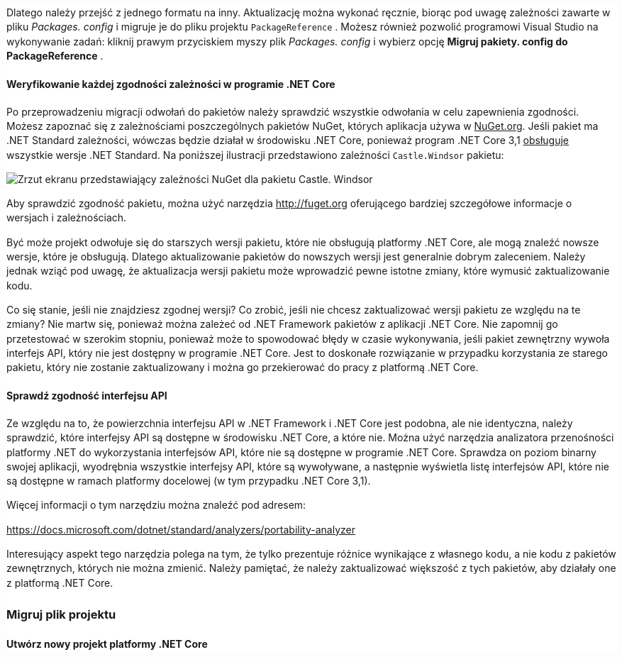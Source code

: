 Dlatego należy przejść z jednego formatu na inny. Aktualizację można wykonać ręcznie, biorąc pod uwagę zależności zawarte w pliku *Packages. config* i migruje je do pliku projektu `PackageReference` . Możesz również pozwolić programowi Visual Studio na wykonywanie zadań: kliknij prawym przyciskiem myszy plik *Packages. config* i wybierz opcję **Migruj pakiety. config do PackageReference** .

#### <a name="verify-every-dependency-compatibility-in-net-core"></a>Weryfikowanie każdej zgodności zależności w programie .NET Core

Po przeprowadzeniu migracji odwołań do pakietów należy sprawdzić wszystkie odwołania w celu zapewnienia zgodności. Możesz zapoznać się z zależnościami poszczególnych pakietów NuGet, których aplikacja używa w [NuGet.org](https://www.nuget.org/). Jeśli pakiet ma .NET Standard zależności, wówczas będzie działał w środowisku .NET Core, ponieważ program .NET Core 3,1 [obsługuje](../../standard/net-standard.md#net-implementation-support) wszystkie wersje .NET Standard. Na poniższej ilustracji przedstawiono zależności `Castle.Windsor` pakietu:

![Zrzut ekranu przedstawiający zależności NuGet dla pakietu Castle. Windsor](./media/example-migration-core/nuget-dependencies.png)

Aby sprawdzić zgodność pakietu, można użyć narzędzia <http://fuget.org> oferującego bardziej szczegółowe informacje o wersjach i zależnościach.

Być może projekt odwołuje się do starszych wersji pakietu, które nie obsługują platformy .NET Core, ale mogą znaleźć nowsze wersje, które je obsługują. Dlatego aktualizowanie pakietów do nowszych wersji jest generalnie dobrym zaleceniem. Należy jednak wziąć pod uwagę, że aktualizacja wersji pakietu może wprowadzić pewne istotne zmiany, które wymusić zaktualizowanie kodu.

Co się stanie, jeśli nie znajdziesz zgodnej wersji? Co zrobić, jeśli nie chcesz zaktualizować wersji pakietu ze względu na te zmiany? Nie martw się, ponieważ można zależeć od .NET Framework pakietów z aplikacji .NET Core. Nie zapomnij go przetestować w szerokim stopniu, ponieważ może to spowodować błędy w czasie wykonywania, jeśli pakiet zewnętrzny wywoła interfejs API, który nie jest dostępny w programie .NET Core. Jest to doskonałe rozwiązanie w przypadku korzystania ze starego pakietu, który nie zostanie zaktualizowany i można go przekierować do pracy z platformą .NET Core.

#### <a name="check-for-api-compatibility"></a>Sprawdź zgodność interfejsu API

Ze względu na to, że powierzchnia interfejsu API w .NET Framework i .NET Core jest podobna, ale nie identyczna, należy sprawdzić, które interfejsy API są dostępne w środowisku .NET Core, a które nie. Można użyć narzędzia analizatora przenośności platformy .NET do wykorzystania interfejsów API, które nie są dostępne w programie .NET Core. Sprawdza on poziom binarny swojej aplikacji, wyodrębnia wszystkie interfejsy API, które są wywoływane, a następnie wyświetla listę interfejsów API, które nie są dostępne w ramach platformy docelowej (w tym przypadku .NET Core 3,1).

Więcej informacji o tym narzędziu można znaleźć pod adresem:

<https://docs.microsoft.com/dotnet/standard/analyzers/portability-analyzer>

Interesujący aspekt tego narzędzia polega na tym, że tylko prezentuje różnice wynikające z własnego kodu, a nie kodu z pakietów zewnętrznych, których nie można zmienić. Należy pamiętać, że należy zaktualizować większość z tych pakietów, aby działały one z platformą .NET Core.

### <a name="migrate-project-file"></a>Migruj plik projektu

#### <a name="create-the-new-net-core-project"></a>Utwórz nowy projekt platformy .NET Core
